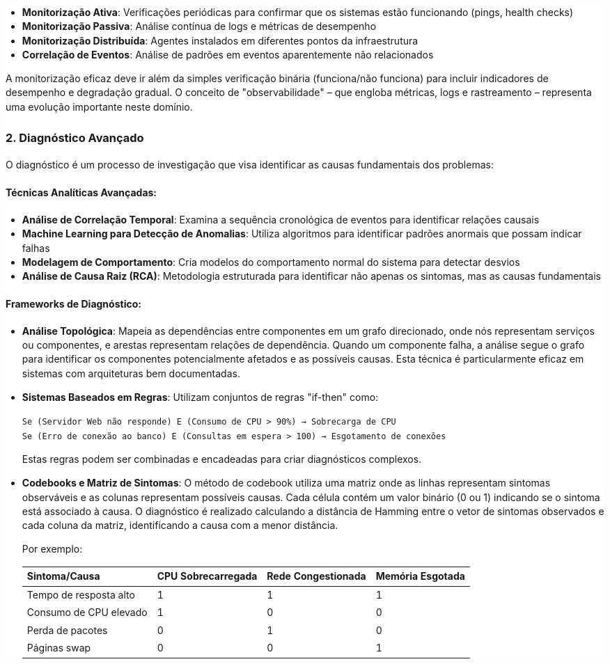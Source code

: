 - **Monitorização Ativa**: Verificações periódicas para confirmar que os sistemas estão funcionando (pings, health checks)
- **Monitorização Passiva**: Análise contínua de logs e métricas de desempenho
- **Monitorização Distribuída**: Agentes instalados em diferentes pontos da infraestrutura
- **Correlação de Eventos**: Análise de padrões em eventos aparentemente não relacionados

A monitorização eficaz deve ir além da simples verificação binária (funciona/não funciona) para incluir indicadores de desempenho e degradação gradual. O conceito de "observabilidade" – que engloba métricas, logs e rastreamento – representa uma evolução importante neste domínio.

### 2. Diagnóstico Avançado

O diagnóstico é um processo de investigação que visa identificar as causas fundamentais dos problemas:

#### Técnicas Analíticas Avançadas:
- **Análise de Correlação Temporal**: Examina a sequência cronológica de eventos para identificar relações causais
- **Machine Learning para Detecção de Anomalias**: Utiliza algoritmos para identificar padrões anormais que possam indicar falhas
- **Modelagem de Comportamento**: Cria modelos do comportamento normal do sistema para detectar desvios
- **Análise de Causa Raiz (RCA)**: Metodologia estruturada para identificar não apenas os sintomas, mas as causas fundamentais

#### Frameworks de Diagnóstico:
- **Análise Topológica**: 
  Mapeia as dependências entre componentes em um grafo direcionado, onde nós representam serviços ou componentes, e arestas representam relações de dependência. Quando um componente falha, a análise segue o grafo para identificar os componentes potencialmente afetados e as possíveis causas. Esta técnica é particularmente eficaz em sistemas com arquiteturas bem documentadas.

- **Sistemas Baseados em Regras**:
  Utilizam conjuntos de regras "if-then" como:
  ```
  Se (Servidor Web não responde) E (Consumo de CPU > 90%) → Sobrecarga de CPU
  Se (Erro de conexão ao banco) E (Consultas em espera > 100) → Esgotamento de conexões
  ```
  Estas regras podem ser combinadas e encadeadas para criar diagnósticos complexos.

- **Codebooks e Matriz de Sintomas**:
  O método de codebook utiliza uma matriz onde as linhas representam sintomas observáveis e as colunas representam possíveis causas. Cada célula contém um valor binário (0 ou 1) indicando se o sintoma está associado à causa. O diagnóstico é realizado calculando a distância de Hamming entre o vetor de sintomas observados e cada coluna da matriz, identificando a causa com a menor distância.

  Por exemplo:
  
  | Sintoma/Causa | CPU Sobrecarregada | Rede Congestionada | Memória Esgotada |
  |---------------|-------------------|-------------------|-----------------|
  | Tempo de resposta alto | 1 | 1 | 1 |
  | Consumo de CPU elevado | 1 | 0 | 0 |
  | Perda de pacotes | 0 | 1 | 0 |
  | Páginas swap | 0 | 0 | 1 |
  